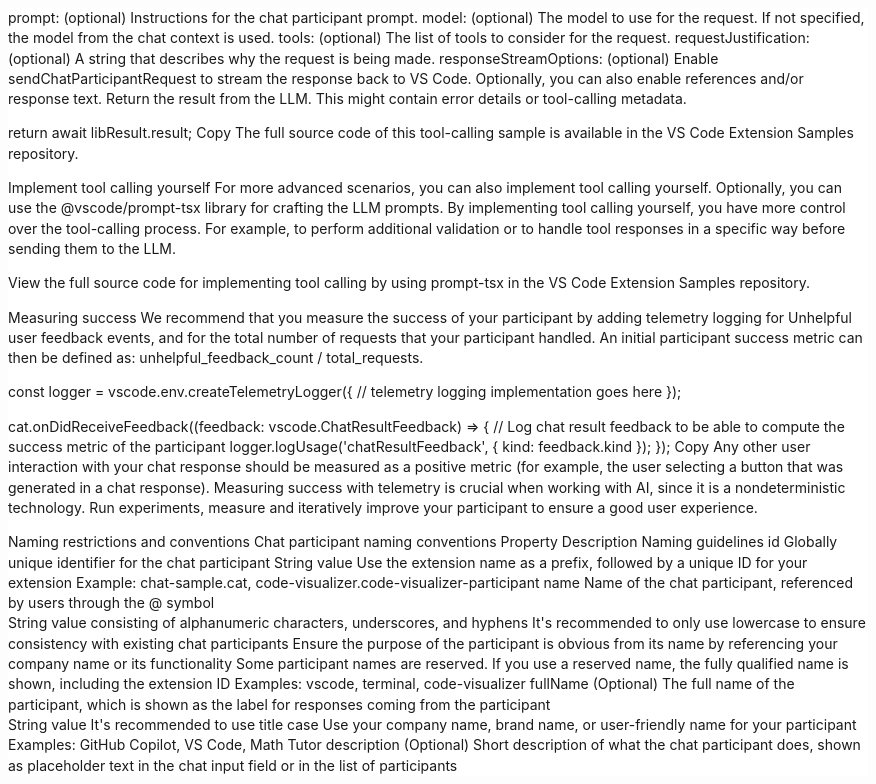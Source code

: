 prompt: (optional) Instructions for the chat participant prompt.
model: (optional) The model to use for the request. If not specified, the model from the chat context is used.
tools: (optional) The list of tools to consider for the request.
requestJustification: (optional) A string that describes why the request is being made.
responseStreamOptions: (optional) Enable sendChatParticipantRequest to stream the response back to VS Code. Optionally, you can also enable references and/or response text.
Return the result from the LLM. This might contain error details or tool-calling metadata.

return await libResult.result;
Copy
The full source code of this tool-calling sample is available in the VS Code Extension Samples repository.

Implement tool calling yourself
For more advanced scenarios, you can also implement tool calling yourself. Optionally, you can use the @vscode/prompt-tsx library for crafting the LLM prompts. By implementing tool calling yourself, you have more control over the tool-calling process. For example, to perform additional validation or to handle tool responses in a specific way before sending them to the LLM.

View the full source code for implementing tool calling by using prompt-tsx in the VS Code Extension Samples repository.

Measuring success
We recommend that you measure the success of your participant by adding telemetry logging for Unhelpful user feedback events, and for the total number of requests that your participant handled. An initial participant success metric can then be defined as: unhelpful_feedback_count / total_requests.

const logger = vscode.env.createTelemetryLogger({
  // telemetry logging implementation goes here
});

cat.onDidReceiveFeedback((feedback: vscode.ChatResultFeedback) => {
  // Log chat result feedback to be able to compute the success metric of the participant
  logger.logUsage('chatResultFeedback', {
    kind: feedback.kind
  });
});
Copy
Any other user interaction with your chat response should be measured as a positive metric (for example, the user selecting a button that was generated in a chat response). Measuring success with telemetry is crucial when working with AI, since it is a nondeterministic technology. Run experiments, measure and iteratively improve your participant to ensure a good user experience.

Naming restrictions and conventions
Chat participant naming conventions
Property	Description	Naming guidelines
id	Globally unique identifier for the chat participant	
String value
Use the extension name as a prefix, followed by a unique ID for your extension
Example: chat-sample.cat, code-visualizer.code-visualizer-participant
name	Name of the chat participant, referenced by users through the @ symbol	
String value consisting of alphanumeric characters, underscores, and hyphens
It's recommended to only use lowercase to ensure consistency with existing chat participants
Ensure the purpose of the participant is obvious from its name by referencing your company name or its functionality
Some participant names are reserved. If you use a reserved name, the fully qualified name is shown, including the extension ID
Examples: vscode, terminal, code-visualizer
fullName	(Optional) The full name of the participant, which is shown as the label for responses coming from the participant	
String value
It's recommended to use title case
Use your company name, brand name, or user-friendly name for your participant
Examples: GitHub Copilot, VS Code, Math Tutor
description	(Optional) Short description of what the chat participant does, shown as placeholder text in the chat input field or in the list of participants	